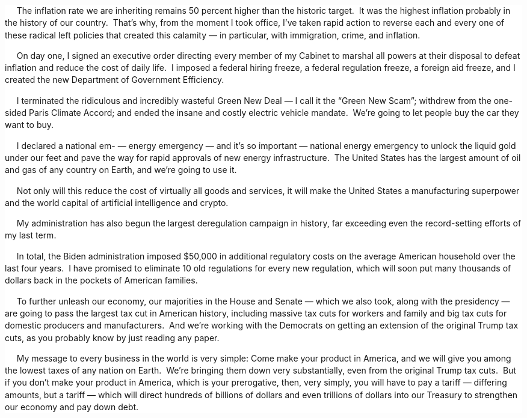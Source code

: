      The inflation rate we are inheriting remains 50 percent higher than
the historic target.  It was the highest inflation probably in the
history of our country.  That’s why, from the moment I took office, I’ve
taken rapid action to reverse each and every one of these radical left
policies that created this calamity — in particular, with immigration,
crime, and inflation.   
  
     On day one, I signed an executive order directing every member of
my Cabinet to marshal all powers at their disposal to defeat inflation
and reduce the cost of daily life.  I imposed a federal hiring freeze, a
federal regulation freeze, a foreign aid freeze, and I created the new
Department of Government Efficiency.   
  
     I terminated the ridiculous and incredibly wasteful Green New Deal
— I call it the “Green New Scam”; withdrew from the one-sided Paris
Climate Accord; and ended the insane and costly electric vehicle
mandate.  We’re going to let people buy the car they want to buy.   
  
     I declared a national em- — energy emergency — and it’s so
important — national energy emergency to unlock the liquid gold under
our feet and pave the way for rapid approvals of new energy
infrastructure.  The United States has the largest amount of oil and gas
of any country on Earth, and we’re going to use it.   
  
     Not only will this reduce the cost of virtually all goods and
services, it will make the United States a manufacturing superpower and
the world capital of artificial intelligence and crypto.  
  
     My administration has also begun the largest deregulation campaign
in history, far exceeding even the record-setting efforts of my last
term.   
  
     In total, the Biden administration imposed $50,000 in additional
regulatory costs on the average American household over the last four
years.  I have promised to eliminate 10 old regulations for every new
regulation, which will soon put many thousands of dollars back in the
pockets of American families.  
  
     To further unleash our economy, our majorities in the House and
Senate — which we also took, along with the presidency — are going to
pass the largest tax cut in American history, including massive tax cuts
for workers and family and big tax cuts for domestic producers and
manufacturers.  And we’re working with the Democrats on getting an
extension of the original Trump tax cuts, as you probably know by just
reading any paper.  
  
     My message to every business in the world is very simple: Come make
your product in America, and we will give you among the lowest taxes of
any nation on Earth.  We’re bringing them down very substantially, even
from the original Trump tax cuts.  But if you don’t make your product in
America, which is your prerogative, then, very simply, you will have to
pay a tariff — differing amounts, but a tariff — which will direct
hundreds of billions of dollars and even trillions of dollars into our
Treasury to strengthen our economy and pay down debt.   
  